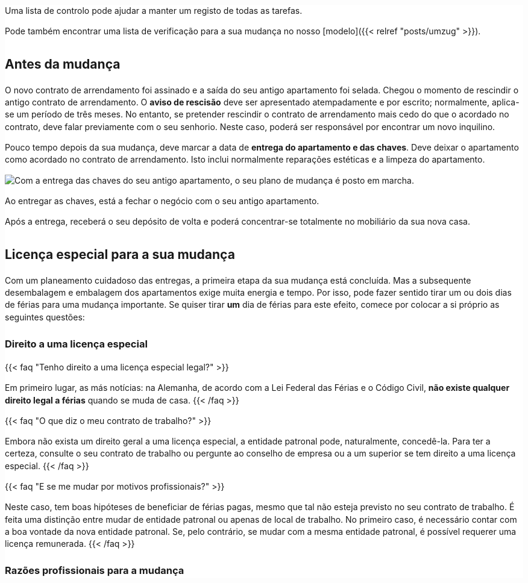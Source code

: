 Uma lista de controlo pode ajudar a manter um registo de todas as tarefas.

Pode também encontrar uma lista de verificação para a sua mudança no nosso [modelo]({{< relref "posts/umzug" >}}).

## Antes da mudança

O novo contrato de arrendamento foi assinado e a saída do seu antigo apartamento foi selada. Chegou o momento de rescindir o antigo contrato de arrendamento. O **aviso de rescisão** deve ser apresentado atempadamente e por escrito; normalmente, aplica-se um período de três meses. No entanto, se pretender rescindir o contrato de arrendamento mais cedo do que o acordado no contrato, deve falar previamente com o seu senhorio. Neste caso, poderá ser responsável por encontrar um novo inquilino.

Pouco tempo depois da sua mudança, deve marcar a data de **entrega do apartamento e das chaves**. Deve deixar o apartamento como acordado no contrato de arrendamento. Isto inclui normalmente reparações estéticas e a limpeza do apartamento.

![Com a entrega das chaves do seu antigo apartamento, o seu plano de mudança é posto em marcha.](pexels-pavel-danilyuk-7937958-scaled-e1698068463292-711x641.jpg)

Ao entregar as chaves, está a fechar o negócio com o seu antigo apartamento.

Após a entrega, receberá o seu depósito de volta e poderá concentrar-se totalmente no mobiliário da sua nova casa.

## Licença especial para a sua mudança

Com um planeamento cuidadoso das entregas, a primeira etapa da sua mudança está concluída. Mas a subsequente desembalagem e embalagem dos apartamentos exige muita energia e tempo. Por isso, pode fazer sentido tirar um ou dois dias de férias para uma mudança importante. Se quiser tirar **um** dia de férias para este efeito, comece por colocar a si próprio as seguintes questões:

### Direito a uma licença especial

{{< faq "Tenho direito a uma licença especial legal?" >}}

Em primeiro lugar, as más notícias: na Alemanha, de acordo com a Lei Federal das Férias e o Código Civil, **não existe qualquer direito legal a férias** quando se muda de casa.
{{< /faq >}}

{{< faq "O que diz o meu contrato de trabalho?" >}}

Embora não exista um direito geral a uma licença especial, a entidade patronal pode, naturalmente, concedê-la. Para ter a certeza, consulte o seu contrato de trabalho ou pergunte ao conselho de empresa ou a um superior se tem direito a uma licença especial.
{{< /faq >}}

{{< faq "E se me mudar por motivos profissionais?" >}}

Neste caso, tem boas hipóteses de beneficiar de férias pagas, mesmo que tal não esteja previsto no seu contrato de trabalho. É feita uma distinção entre mudar de entidade patronal ou apenas de local de trabalho. No primeiro caso, é necessário contar com a boa vontade da nova entidade patronal. Se, pelo contrário, se mudar com a mesma entidade patronal, é possível requerer uma licença remunerada.
{{< /faq >}}

### Razões profissionais para a mudança
